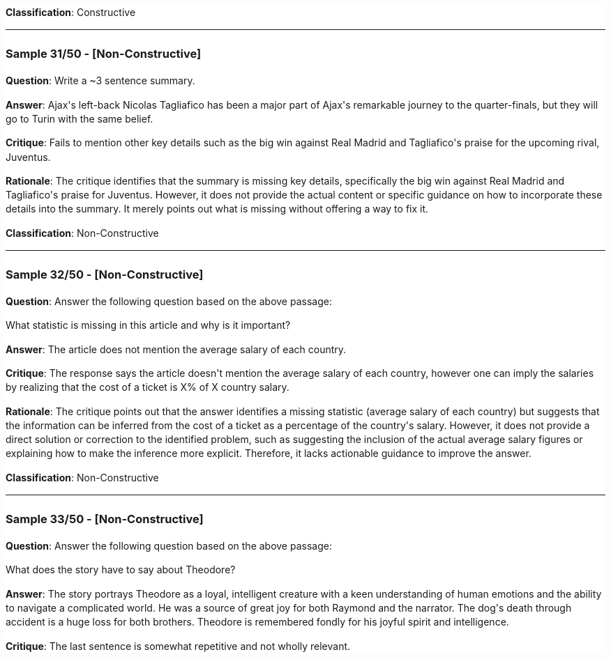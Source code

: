 **Classification**: Constructive

---

### Sample 31/50 - [Non-Constructive]

**Question**: Write a ~3 sentence summary.

**Answer**: Ajax's left-back Nicolas Tagliafico has been a major part of Ajax's remarkable journey to the quarter-finals, but they will go to Turin with the same belief.

**Critique**: Fails to mention other key details such as the big win against Real Madrid and Tagliafico's praise for the upcoming rival, Juventus.

**Rationale**: The critique identifies that the summary is missing key details, specifically the big win against Real Madrid and Tagliafico's praise for Juventus. However, it does not provide the actual content or specific guidance on how to incorporate these details into the summary. It merely points out what is missing without offering a way to fix it.

**Classification**: Non-Constructive

---

### Sample 32/50 - [Non-Constructive]

**Question**: Answer the following question based on the above passage:

What statistic is missing in this article and why is it important?

**Answer**: The article does not mention the average salary of each country.

**Critique**: The response says the article doesn't mention the average salary of each country, however one can imply the salaries by realizing that the cost of a ticket is X% of X country salary.

**Rationale**: The critique points out that the answer identifies a missing statistic (average salary of each country) but suggests that the information can be inferred from the cost of a ticket as a percentage of the country's salary. However, it does not provide a direct solution or correction to the identified problem, such as suggesting the inclusion of the actual average salary figures or explaining how to make the inference more explicit. Therefore, it lacks actionable guidance to improve the answer.

**Classification**: Non-Constructive

---

### Sample 33/50 - [Non-Constructive]

**Question**: Answer the following question based on the above passage:

What does the story have to say about Theodore?

**Answer**: The story portrays Theodore as a loyal, intelligent creature with a keen understanding of human emotions and the ability to navigate a complicated world. He was a source of great joy for both Raymond and the narrator. The dog's death through accident is a huge loss for both brothers. Theodore is remembered fondly for his joyful spirit and intelligence.

**Critique**: The last sentence is somewhat repetitive and not wholly relevant.
